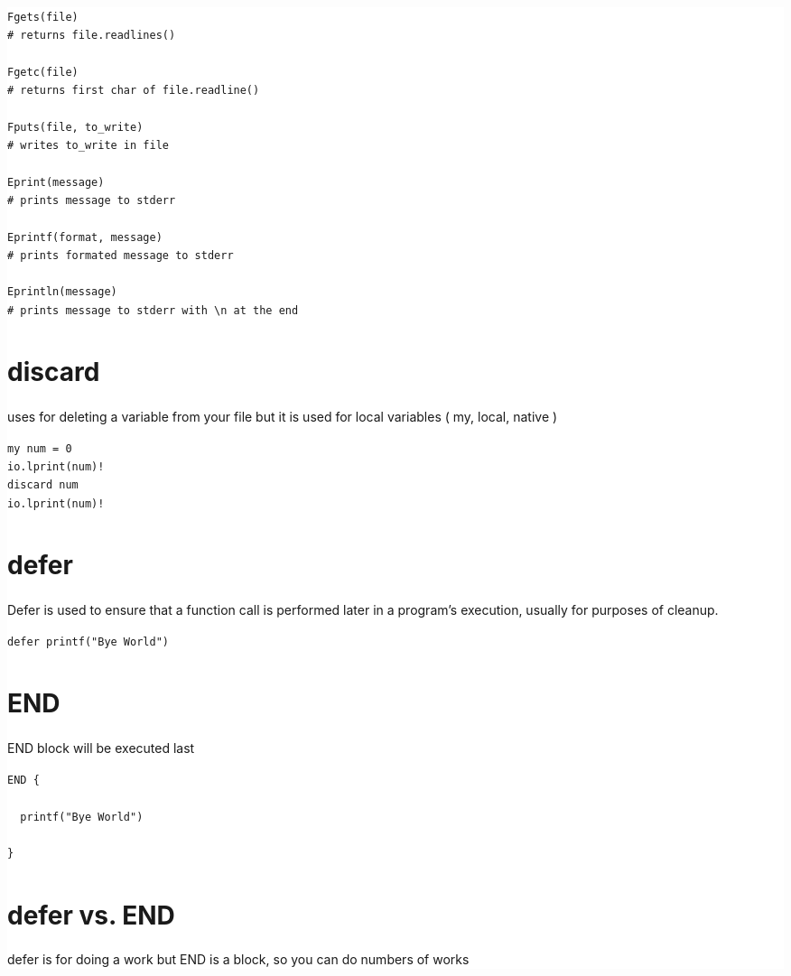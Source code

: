     Fgets(file)
    # returns file.readlines()

    Fgetc(file)
    # returns first char of file.readline()

    Fputs(file, to_write)
    # writes to_write in file

    Eprint(message)
    # prints message to stderr

    Eprintf(format, message)
    # prints formated message to stderr

    Eprintln(message)
    # prints message to stderr with \n at the end

# discard
uses for deleting a variable from your file
but it is used for local variables ( my, local, native )

    my num = 0
    io.lprint(num)!
    discard num
    io.lprint(num)!

# defer
Defer is used to ensure that a function call is performed later in a program’s execution, usually for purposes of cleanup.

    defer printf("Bye World")

# END
END block will be executed last

    END {
      
      printf("Bye World")

    }

# defer vs. END
defer is for doing a work
but END is a block, so you can do numbers of works
